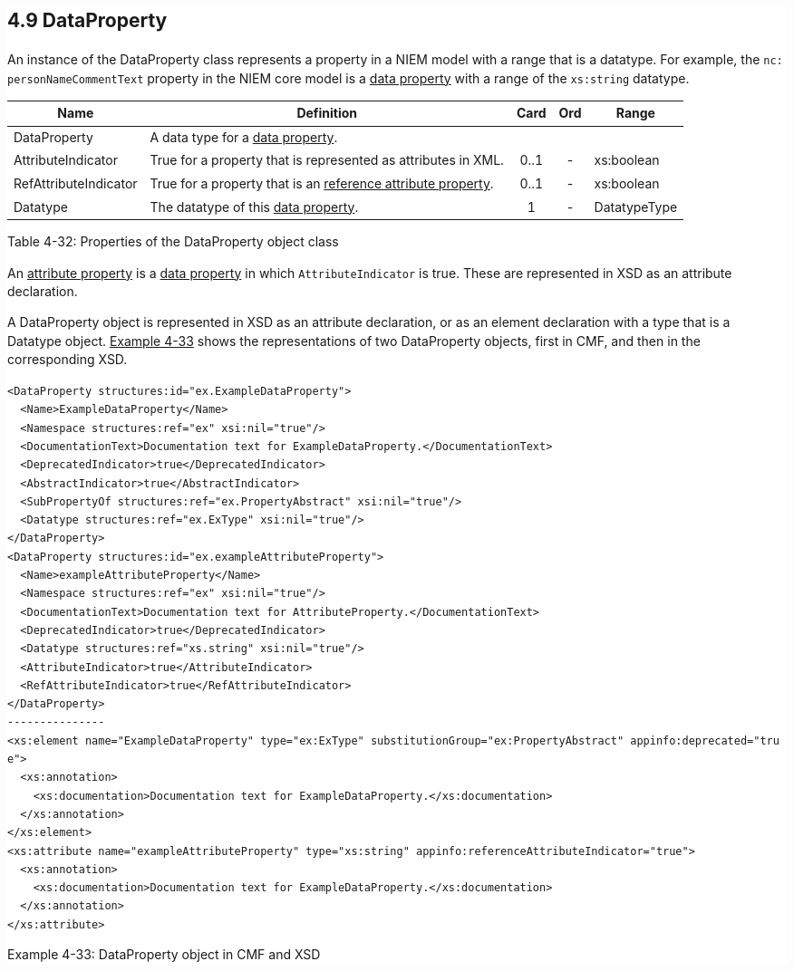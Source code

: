 ## 4.9 DataProperty

An instance of the DataProperty class represents a property in a NIEM model with a range that is a datatype. For example, the `nc:personNameCommentText` property in the NIEM core model is a [data property](#def) with a range of the `xs:string` datatype.


| Name                  | Definition | Card | Ord | Range |
| --------------------- | ---------- | :--: | :-: | ----- |
| DataProperty          | A data type for a [data property](#def). |
| AttributeIndicator    | True for a property that is represented as attributes in XML. | 0..1 | - | xs:boolean |
| RefAttributeIndicator | True for a property that is an [reference attribute property](#dot). | 0..1 | - | xs:boolean |
|  Datatype             | The datatype of this [data property](#def). | 1 | - | DatatypeType |
<figcaption><a name="tab4-32">Table 4-32: Properties of the DataProperty object class</a></figcaption>

An [attribute property](#dot) is a [data property](#def) in which `AttributeIndicator` is true.  These are represented in XSD as an attribute declaration.

A DataProperty object is represented in XSD as an attribute declaration, or as an element declaration with a type that is a Datatype object. [Example 4-33](#ex4-33) shows the representations of two DataProperty objects, first in CMF, and then in the corresponding XSD.

```
<DataProperty structures:id="ex.ExampleDataProperty">
  <Name>ExampleDataProperty</Name>
  <Namespace structures:ref="ex" xsi:nil="true"/>
  <DocumentationText>Documentation text for ExampleDataProperty.</DocumentationText>
  <DeprecatedIndicator>true</DeprecatedIndicator>
  <AbstractIndicator>true</AbstractIndicator>
  <SubPropertyOf structures:ref="ex.PropertyAbstract" xsi:nil="true"/>
  <Datatype structures:ref="ex.ExType" xsi:nil="true"/>
</DataProperty>
<DataProperty structures:id="ex.exampleAttributeProperty">
  <Name>exampleAttributeProperty</Name>
  <Namespace structures:ref="ex" xsi:nil="true"/>
  <DocumentationText>Documentation text for AttributeProperty.</DocumentationText>
  <DeprecatedIndicator>true</DeprecatedIndicator>
  <Datatype structures:ref="xs.string" xsi:nil="true"/>
  <AttributeIndicator>true</AttributeIndicator>
  <RefAttributeIndicator>true</RefAttributeIndicator>
</DataProperty>
---------------
<xs:element name="ExampleDataProperty" type="ex:ExType" substitutionGroup="ex:PropertyAbstract" appinfo:deprecated="true">
  <xs:annotation>
    <xs:documentation>Documentation text for ExampleDataProperty.</xs:documentation>
  </xs:annotation>
</xs:element>
<xs:attribute name="exampleAttributeProperty" type="xs:string" appinfo:referenceAttributeIndicator="true">
  <xs:annotation>
    <xs:documentation>Documentation text for ExampleDataProperty.</xs:documentation>
  </xs:annotation>
</xs:attribute>
```
<figcaption><a name="ex4-33">Example 4-33: DataProperty object in CMF and XSD</a></figcaption>
